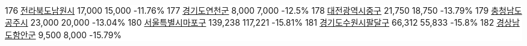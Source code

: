   <tr class="item">
    <td>176</td>
    <td><a href="/apt/전라북도남원시">전라북도남원시</a></td>
    <td>17,000</td>
    <td>15,000</td>
    <td>-11.76%</td>
  </tr>

  <tr class="item">
    <td>177</td>
    <td><a href="/apt/경기도연천군">경기도연천군</a></td>
    <td>8,000</td>
    <td>7,000</td>
    <td>-12.5%</td>
  </tr>

  <tr class="item">
    <td>178</td>
    <td><a href="/apt/대전광역시중구">대전광역시중구</a></td>
    <td>21,750</td>
    <td>18,750</td>
    <td>-13.79%</td>
  </tr>

  <tr class="item">
    <td>179</td>
    <td><a href="/apt/충청남도공주시">충청남도공주시</a></td>
    <td>23,000</td>
    <td>20,000</td>
    <td>-13.04%</td>
  </tr>

  <tr class="item">
    <td>180</td>
    <td><a href="/apt/서울특별시마포구">서울특별시마포구</a></td>
    <td>139,238</td>
    <td>117,221</td>
    <td>-15.81%</td>
  </tr>

  <tr class="item">
    <td>181</td>
    <td><a href="/apt/경기도수원시팔달구">경기도수원시팔달구</a></td>
    <td>66,312</td>
    <td>55,833</td>
    <td>-15.8%</td>
  </tr>

  <tr class="item">
    <td>182</td>
    <td><a href="/apt/경상남도함안군">경상남도함안군</a></td>
    <td>9,500</td>
    <td>8,000</td>
    <td>-15.79%</td>
  </tr>
